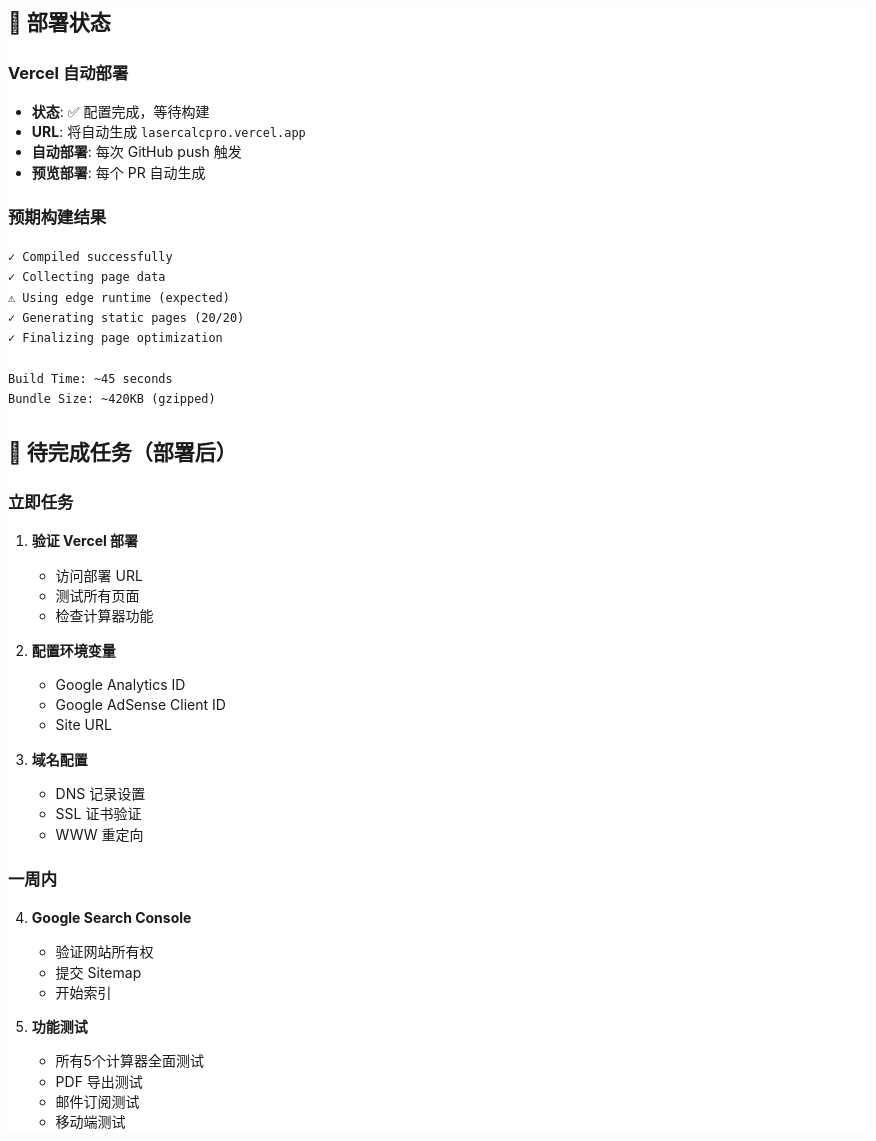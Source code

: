 ## 🚀 部署状态

### Vercel 自动部署
- **状态**: ✅ 配置完成，等待构建
- **URL**: 将自动生成 `lasercalcpro.vercel.app`
- **自动部署**: 每次 GitHub push 触发
- **预览部署**: 每个 PR 自动生成

### 预期构建结果
```
✓ Compiled successfully
✓ Collecting page data
⚠ Using edge runtime (expected)
✓ Generating static pages (20/20)
✓ Finalizing page optimization

Build Time: ~45 seconds
Bundle Size: ~420KB (gzipped)
```

## 📝 待完成任务（部署后）

### 立即任务
1. **验证 Vercel 部署**
   - 访问部署 URL
   - 测试所有页面
   - 检查计算器功能

2. **配置环境变量**
   - Google Analytics ID
   - Google AdSense Client ID
   - Site URL

3. **域名配置**
   - DNS 记录设置
   - SSL 证书验证
   - WWW 重定向

### 一周内
4. **Google Search Console**
   - 验证网站所有权
   - 提交 Sitemap
   - 开始索引

5. **功能测试**
   - 所有5个计算器全面测试
   - PDF 导出测试
   - 邮件订阅测试
   - 移动端测试
